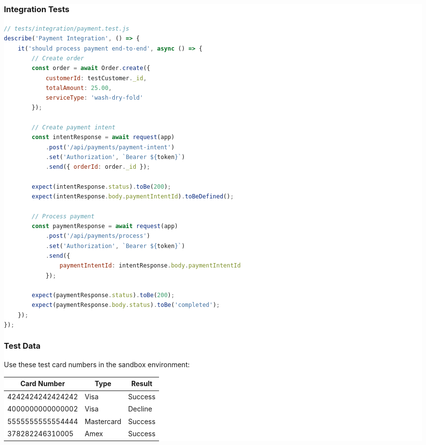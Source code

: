 ```javascript
```

### Integration Tests

```javascript
// tests/integration/payment.test.js
describe('Payment Integration', () => {
    it('should process payment end-to-end', async () => {
        // Create order
        const order = await Order.create({
            customerId: testCustomer._id,
            totalAmount: 25.00,
            serviceType: 'wash-dry-fold'
        });
        
        // Create payment intent
        const intentResponse = await request(app)
            .post('/api/payments/payment-intent')
            .set('Authorization', `Bearer ${token}`)
            .send({ orderId: order._id });
            
        expect(intentResponse.status).toBe(200);
        expect(intentResponse.body.paymentIntentId).toBeDefined();
        
        // Process payment
        const paymentResponse = await request(app)
            .post('/api/payments/process')
            .set('Authorization', `Bearer ${token}`)
            .send({
                paymentIntentId: intentResponse.body.paymentIntentId
            });
            
        expect(paymentResponse.status).toBe(200);
        expect(paymentResponse.body.status).toBe('completed');
    });
});
```

### Test Data

Use these test card numbers in the sandbox environment:

| Card Number | Type | Result |
|-------------|------|--------|
| 4242424242424242 | Visa | Success |
| 4000000000000002 | Visa | Decline |
| 5555555555554444 | Mastercard | Success |
| 378282246310005 | Amex | Success |
